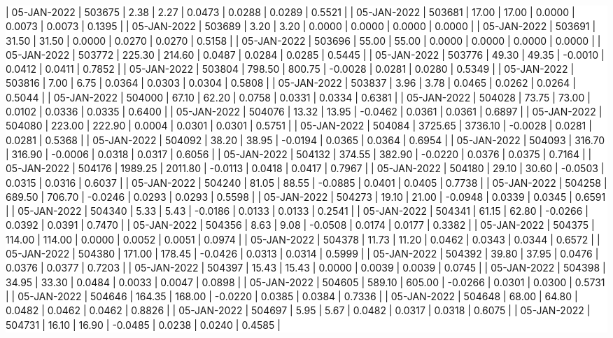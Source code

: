 | 05-JAN-2022 | 503675 | 2.38 | 2.27 | 0.0473 | 0.0288 | 0.0289 | 0.5521 |
| 05-JAN-2022 | 503681 | 17.00 | 17.00 | 0.0000 | 0.0073 | 0.0073 | 0.1395 |
| 05-JAN-2022 | 503689 | 3.20 | 3.20 | 0.0000 | 0.0000 | 0.0000 | 0.0000 |
| 05-JAN-2022 | 503691 | 31.50 | 31.50 | 0.0000 | 0.0270 | 0.0270 | 0.5158 |
| 05-JAN-2022 | 503696 | 55.00 | 55.00 | 0.0000 | 0.0000 | 0.0000 | 0.0000 |
| 05-JAN-2022 | 503772 | 225.30 | 214.60 | 0.0487 | 0.0284 | 0.0285 | 0.5445 |
| 05-JAN-2022 | 503776 | 49.30 | 49.35 | -0.0010 | 0.0412 | 0.0411 | 0.7852 |
| 05-JAN-2022 | 503804 | 798.50 | 800.75 | -0.0028 | 0.0281 | 0.0280 | 0.5349 |
| 05-JAN-2022 | 503816 | 7.00 | 6.75 | 0.0364 | 0.0303 | 0.0304 | 0.5808 |
| 05-JAN-2022 | 503837 | 3.96 | 3.78 | 0.0465 | 0.0262 | 0.0264 | 0.5044 |
| 05-JAN-2022 | 504000 | 67.10 | 62.20 | 0.0758 | 0.0331 | 0.0334 | 0.6381 |
| 05-JAN-2022 | 504028 | 73.75 | 73.00 | 0.0102 | 0.0336 | 0.0335 | 0.6400 |
| 05-JAN-2022 | 504076 | 13.32 | 13.95 | -0.0462 | 0.0361 | 0.0361 | 0.6897 |
| 05-JAN-2022 | 504080 | 223.00 | 222.90 | 0.0004 | 0.0301 | 0.0301 | 0.5751 |
| 05-JAN-2022 | 504084 | 3725.65 | 3736.10 | -0.0028 | 0.0281 | 0.0281 | 0.5368 |
| 05-JAN-2022 | 504092 | 38.20 | 38.95 | -0.0194 | 0.0365 | 0.0364 | 0.6954 |
| 05-JAN-2022 | 504093 | 316.70 | 316.90 | -0.0006 | 0.0318 | 0.0317 | 0.6056 |
| 05-JAN-2022 | 504132 | 374.55 | 382.90 | -0.0220 | 0.0376 | 0.0375 | 0.7164 |
| 05-JAN-2022 | 504176 | 1989.25 | 2011.80 | -0.0113 | 0.0418 | 0.0417 | 0.7967 |
| 05-JAN-2022 | 504180 | 29.10 | 30.60 | -0.0503 | 0.0315 | 0.0316 | 0.6037 |
| 05-JAN-2022 | 504240 | 81.05 | 88.55 | -0.0885 | 0.0401 | 0.0405 | 0.7738 |
| 05-JAN-2022 | 504258 | 689.50 | 706.70 | -0.0246 | 0.0293 | 0.0293 | 0.5598 |
| 05-JAN-2022 | 504273 | 19.10 | 21.00 | -0.0948 | 0.0339 | 0.0345 | 0.6591 |
| 05-JAN-2022 | 504340 | 5.33 | 5.43 | -0.0186 | 0.0133 | 0.0133 | 0.2541 |
| 05-JAN-2022 | 504341 | 61.15 | 62.80 | -0.0266 | 0.0392 | 0.0391 | 0.7470 |
| 05-JAN-2022 | 504356 | 8.63 | 9.08 | -0.0508 | 0.0174 | 0.0177 | 0.3382 |
| 05-JAN-2022 | 504375 | 114.00 | 114.00 | 0.0000 | 0.0052 | 0.0051 | 0.0974 |
| 05-JAN-2022 | 504378 | 11.73 | 11.20 | 0.0462 | 0.0343 | 0.0344 | 0.6572 |
| 05-JAN-2022 | 504380 | 171.00 | 178.45 | -0.0426 | 0.0313 | 0.0314 | 0.5999 |
| 05-JAN-2022 | 504392 | 39.80 | 37.95 | 0.0476 | 0.0376 | 0.0377 | 0.7203 |
| 05-JAN-2022 | 504397 | 15.43 | 15.43 | 0.0000 | 0.0039 | 0.0039 | 0.0745 |
| 05-JAN-2022 | 504398 | 34.95 | 33.30 | 0.0484 | 0.0033 | 0.0047 | 0.0898 |
| 05-JAN-2022 | 504605 | 589.10 | 605.00 | -0.0266 | 0.0301 | 0.0300 | 0.5731 |
| 05-JAN-2022 | 504646 | 164.35 | 168.00 | -0.0220 | 0.0385 | 0.0384 | 0.7336 |
| 05-JAN-2022 | 504648 | 68.00 | 64.80 | 0.0482 | 0.0462 | 0.0462 | 0.8826 |
| 05-JAN-2022 | 504697 | 5.95 | 5.67 | 0.0482 | 0.0317 | 0.0318 | 0.6075 |
| 05-JAN-2022 | 504731 | 16.10 | 16.90 | -0.0485 | 0.0238 | 0.0240 | 0.4585 |